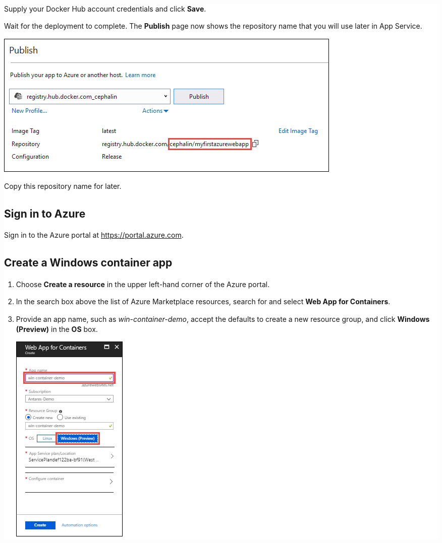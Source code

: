 Supply your Docker Hub account credentials and click **Save**. 

Wait for the deployment to complete. The **Publish** page now shows the repository name that you will use later in App Service.

![Publish from project overview page](./media/app-service-web-get-started-windows-container/published-docker-repository.png)

Copy this repository name for later.

## Sign in to Azure

Sign in to the Azure portal at https://portal.azure.com.

## Create a Windows container app

1. Choose **Create a resource** in the upper left-hand corner of the Azure portal.

2. In the search box above the list of Azure Marketplace resources, search for and select **Web App for Containers**.

3. Provide an app name, such as *win-container-demo*, accept the defaults to create a new resource group, and click **Windows (Preview)** in the **OS** box.

    ![](media/app-service-web-get-started-windows-container/portal-create-page.png)
